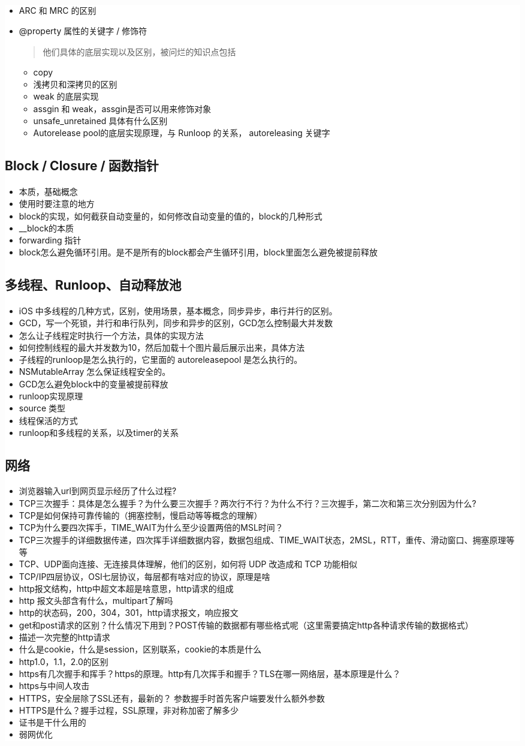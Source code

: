 - ARC 和 MRC 的区别

- @property 属性的关键字 / 修饰符 

  > 他们具体的底层实现以及区别，被问烂的知识点包括

  - copy 
  - 浅拷贝和深拷贝的区别
  - weak 的底层实现
  - assgin 和 weak，assgin是否可以用来修饰对象
  - unsafe_unretained 具体有什么区别
  - Autorelease pool的底层实现原理，与 Runloop 的关系， autoreleasing 关键字



## Block / Closure / 函数指针

- 本质，基础概念
- 使用时要注意的地方
- block的实现，如何截获自动变量的，如何修改自动变量的值的，block的几种形式
- __block的本质
- forwarding 指针
- block怎么避免循环引用。是不是所有的block都会产生循环引用，block里面怎么避免被提前释放



## 多线程、Runloop、自动释放池

- iOS 中多线程的几种方式，区别，使用场景，基本概念，同步异步，串行并行的区别。
- GCD，写一个死锁，并行和串行队列，同步和异步的区别，GCD怎么控制最大并发数
- 怎么让子线程定时执行一个方法，具体的实现方法
- 如何控制线程的最大并发数为10，然后加载十个图片最后展示出来，具体方法
- 子线程的runloop是怎么执行的，它里面的 autoreleasepool 是怎么执行的。
- NSMutableArray 怎么保证线程安全的。
- GCD怎么避免block中的变量被提前释放
- runloop实现原理
- source 类型
- 线程保活的方式
- runloop和多线程的关系，以及timer的关系



## 网络

- 浏览器输入url到网页显示经历了什么过程?
- TCP三次握手：具体是怎么握手？为什么要三次握手？两次行不行？为什么不行？三次握手，第二次和第三次分别因为什么?
- TCP是如何保持可靠传输的（拥塞控制，慢启动等等概念的理解）
- TCP为什么要四次挥手，TIME_WAIT为什么至少设置两倍的MSL时间？
- TCP三次握手的详细数据传递，四次挥手详细数据内容，数据包组成、TIME_WAIT状态，2MSL，RTT，重传、滑动窗口、拥塞原理等等
- TCP、UDP面向连接、无连接具体理解，他们的区别，如何将 UDP 改造成和 TCP 功能相似
- TCP/IP四层协议，OSI七层协议，每层都有啥对应的协议，原理是啥
- http报文结构，http中超文本超是啥意思，http请求的组成
- http 报文头部含有什么，multipart了解吗
- http的状态码，200，304，301，http请求报文，响应报文
- get和post请求的区别？什么情况下用到？POST传输的数据都有哪些格式呢（这里需要搞定http各种请求传输的数据格式）
- 描述一次完整的http请求
- 什么是cookie，什么是session，区别联系，cookie的本质是什么
- http1.0，1.1，2.0的区别
- https有几次握手和挥手？https的原理。http有几次挥手和握手？TLS在哪一网络层，基本原理是什么？
- https与中间人攻击
- HTTPS，安全层除了SSL还有，最新的？ 参数握手时首先客户端要发什么额外参数
- HTTPS是什么？握手过程，SSL原理，非对称加密了解多少
- 证书是干什么用的
- 弱网优化
